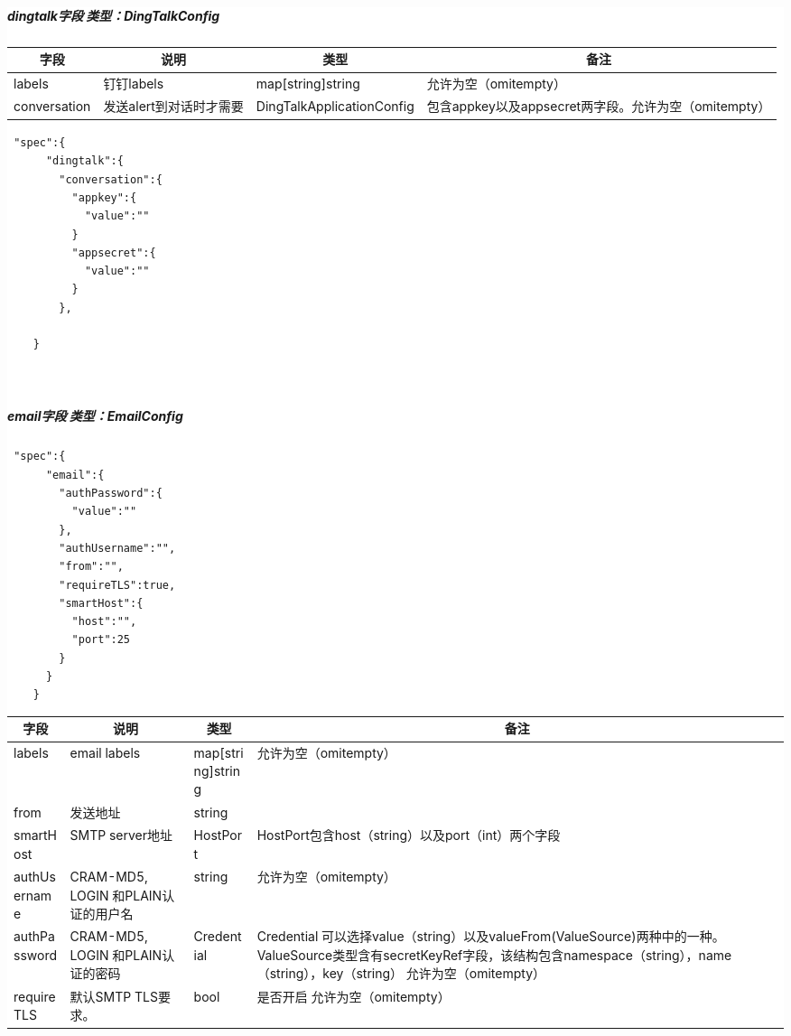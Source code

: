 ##### dingtalk字段   类型：DingTalkConfig 

| 字段         | 说明                    | 类型                      | 备注                                                 |
| ------------ | ----------------------- | ------------------------- | ---------------------------------------------------- |
| labels       | 钉钉labels              | map[string]string         | 允许为空（omitempty）                                |
| conversation | 发送alert到对话时才需要 | DingTalkApplicationConfig | 包含appkey以及appsecret两字段。允许为空（omitempty） |

```
 "spec":{
      "dingtalk":{
        "conversation":{
          "appkey":{
            "value":""
          }
          "appsecret":{
            "value":""
          }
        },
     
    }



```



##### email字段   类型：EmailConfig  

```
 "spec":{
      "email":{
        "authPassword":{
          "value":""
        },
        "authUsername":"",
        "from":"",
        "requireTLS":true,
        "smartHost":{
          "host":"",
          "port":25
        }
      }
    }
```

| 字段         | 说明                                | 类型              | 备注                                                         |
| ------------ | ----------------------------------- | ----------------- | ------------------------------------------------------------ |
| labels       | email labels                        | map[string]string | 允许为空（omitempty）                                        |
| from         | 发送地址                            | string            |                                                              |
| smartHost    | SMTP server地址                     | HostPort          | HostPort包含host（string）以及port（int）两个字段            |
| authUsername | CRAM-MD5, LOGIN 和PLAIN认证的用户名 | string            | 允许为空（omitempty）                                        |
| authPassword | CRAM-MD5, LOGIN 和PLAIN认证的密码   | Credential        | Credential 可以选择value（string）以及valueFrom(ValueSource)两种中的一种。ValueSource类型含有secretKeyRef字段，该结构包含namespace（string），name（string），key（string）   允许为空（omitempty） |
| requireTLS   | 默认SMTP TLS要求。                  | bool              | 是否开启  允许为空（omitempty）                              |
